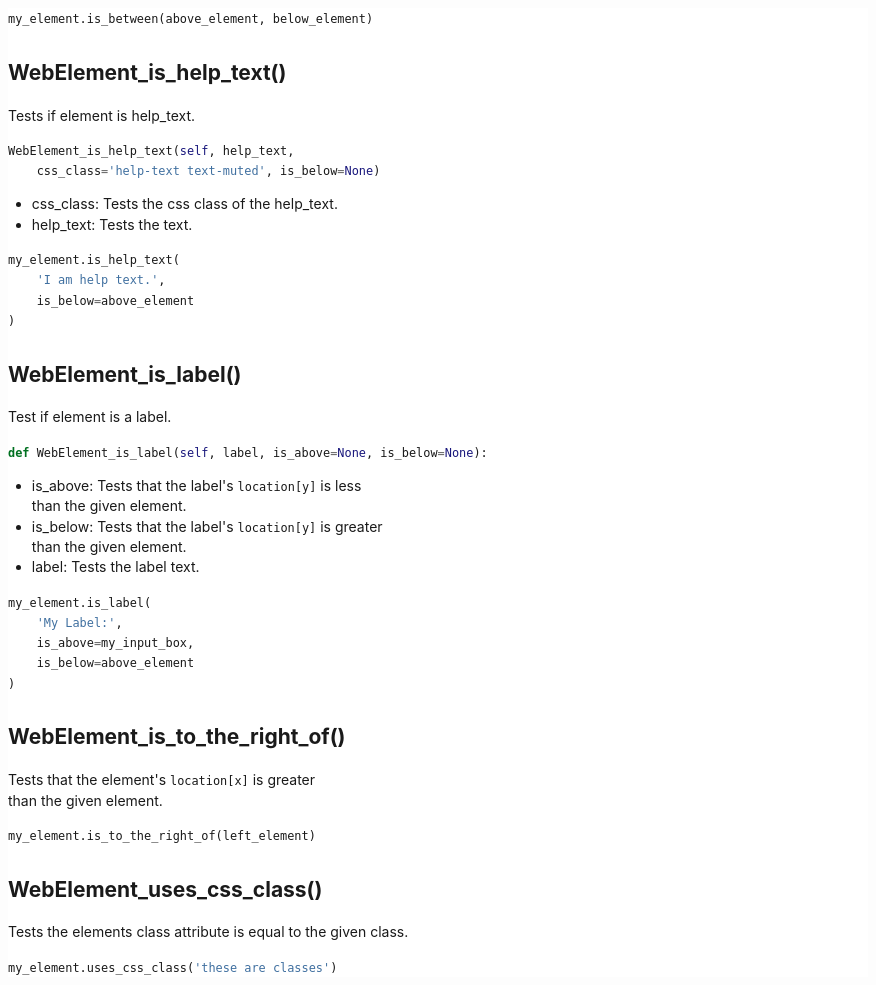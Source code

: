 ```python
my_element.is_between(above_element, below_element)
```

## WebElement_is_help_text()
Tests if element is help_text.

```python
WebElement_is_help_text(self, help_text,
    css_class='help-text text-muted', is_below=None)
```

- css_class: Tests the css class of the help_text.
- help_text: Tests the text.

```python
my_element.is_help_text(
    'I am help text.',
    is_below=above_element
)
```

## WebElement_is_label()
Test if element is a label.

```python
def WebElement_is_label(self, label, is_above=None, is_below=None):
```

- is_above: Tests that the label's `location[y]` is less<br />
than the given element.
- is_below: Tests that the label's `location[y]` is greater<br />
than the given element.
- label: Tests the label text.

```python
my_element.is_label(
    'My Label:',
    is_above=my_input_box,
    is_below=above_element
)
```

## WebElement_is_to_the_right_of()
Tests that the element's `location[x]` is greater<br />
than the given element.

```python
my_element.is_to_the_right_of(left_element)
```

## WebElement_uses_css_class()
Tests the elements class attribute is equal to the given class.

```python
my_element.uses_css_class('these are classes')
```
